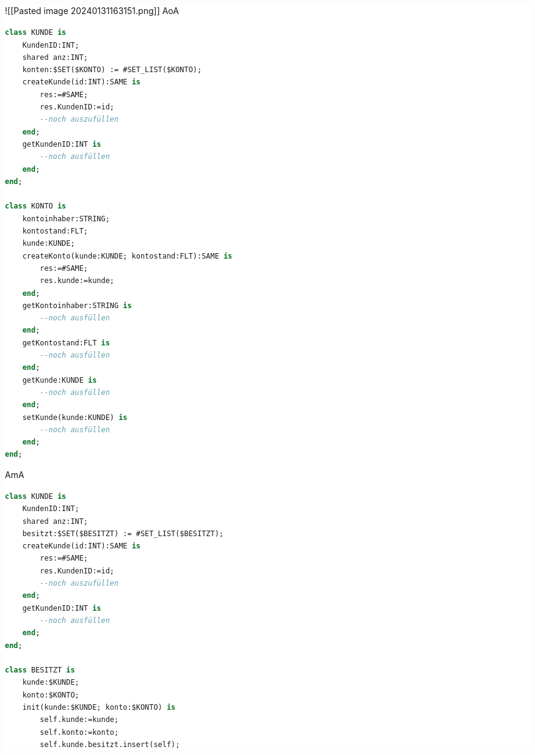 
![[Pasted image 20240131163151.png]]
AoA
```eiffel
class KUNDE is
    KundenID:INT;
    shared anz:INT;
    konten:$SET($KONTO) := #SET_LIST($KONTO);
    createKunde(id:INT):SAME is
        res:=#SAME;
        res.KundenID:=id;
        --noch auszufüllen
    end;
    getKundenID:INT is
        --noch ausfüllen
    end;
end;

class KONTO is
    kontoinhaber:STRING;
    kontostand:FLT;
    kunde:KUNDE;
    createKonto(kunde:KUNDE; kontostand:FLT):SAME is
        res:=#SAME;
        res.kunde:=kunde;
    end;
    getKontoinhaber:STRING is
        --noch ausfüllen 
    end;
    getKontostand:FLT is
        --noch ausfüllen
    end;    
    getKunde:KUNDE is
        --noch ausfüllen
    end;
    setKunde(kunde:KUNDE) is
        --noch ausfüllen
    end;
end;
```

AmA
```eiffel
class KUNDE is
    KundenID:INT;
    shared anz:INT;
    besitzt:$SET($BESITZT) := #SET_LIST($BESITZT);
    createKunde(id:INT):SAME is
        res:=#SAME;
        res.KundenID:=id;
        --noch auszufüllen
    end;
    getKundenID:INT is
        --noch ausfüllen
    end;
end;

class BESITZT is
    kunde:$KUNDE;
    konto:$KONTO;
    init(kunde:$KUNDE; konto:$KONTO) is
        self.kunde:=kunde;
        self.konto:=konto;
        self.kunde.besitzt.insert(self);
```
